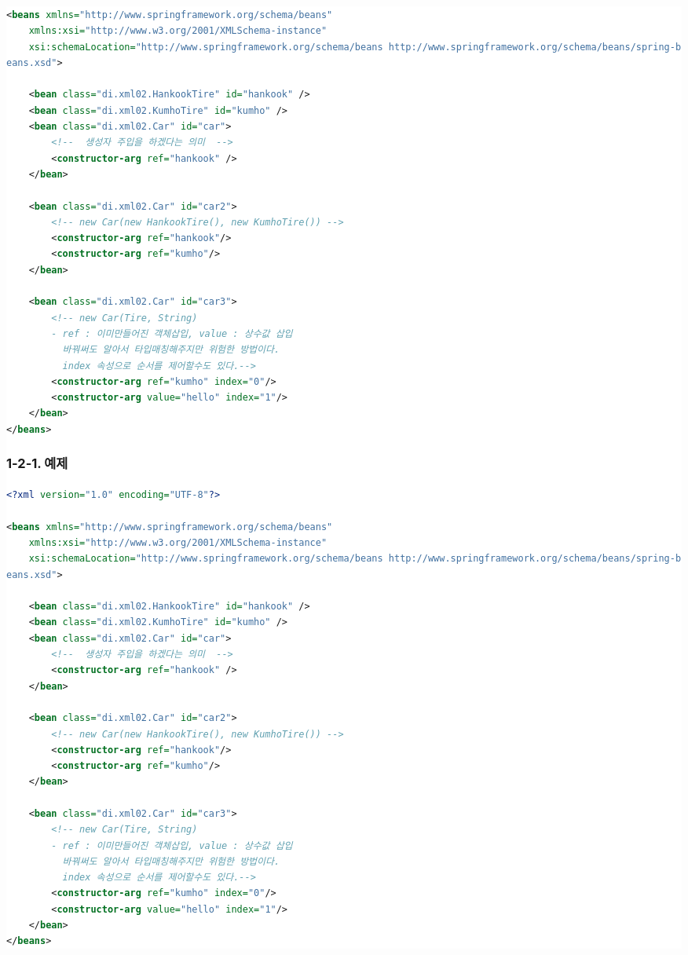 ```xml
<beans xmlns="http://www.springframework.org/schema/beans"
	xmlns:xsi="http://www.w3.org/2001/XMLSchema-instance"
	xsi:schemaLocation="http://www.springframework.org/schema/beans http://www.springframework.org/schema/beans/spring-beans.xsd">
	
	<bean class="di.xml02.HankookTire" id="hankook" />
	<bean class="di.xml02.KumhoTire" id="kumho" />
	<bean class="di.xml02.Car" id="car">
		<!--  생성자 주입을 하겠다는 의미  -->
		<constructor-arg ref="hankook" />
	</bean>
	
	<bean class="di.xml02.Car" id="car2">
		<!-- new Car(new HankookTire(), new KumhoTire()) -->
		<constructor-arg ref="hankook"/>
		<constructor-arg ref="kumho"/>
	</bean>
	
	<bean class="di.xml02.Car" id="car3">
		<!-- new Car(Tire, String)  
		- ref : 이미만들어진 객체삽입, value : 상수값 삽입 
		  바꿔써도 알아서 타입매칭해주지만 위험한 방법이다. 
		  index 속성으로 순서를 제어할수도 있다.-->
		<constructor-arg ref="kumho" index="0"/>
		<constructor-arg value="hello" index="1"/>
	</bean>
</beans>
```

### 1-2-1. 예제

```xml
<?xml version="1.0" encoding="UTF-8"?>

<beans xmlns="http://www.springframework.org/schema/beans"
	xmlns:xsi="http://www.w3.org/2001/XMLSchema-instance"
	xsi:schemaLocation="http://www.springframework.org/schema/beans http://www.springframework.org/schema/beans/spring-beans.xsd">
	
	<bean class="di.xml02.HankookTire" id="hankook" />
	<bean class="di.xml02.KumhoTire" id="kumho" />
	<bean class="di.xml02.Car" id="car">
		<!--  생성자 주입을 하겠다는 의미  -->
		<constructor-arg ref="hankook" />
	</bean>
	
	<bean class="di.xml02.Car" id="car2">
		<!-- new Car(new HankookTire(), new KumhoTire()) -->
		<constructor-arg ref="hankook"/>
		<constructor-arg ref="kumho"/>
	</bean>
	
	<bean class="di.xml02.Car" id="car3">
		<!-- new Car(Tire, String)  
		- ref : 이미만들어진 객체삽입, value : 상수값 삽입 
		  바꿔써도 알아서 타입매칭해주지만 위험한 방법이다. 
		  index 속성으로 순서를 제어할수도 있다.-->
		<constructor-arg ref="kumho" index="0"/>
		<constructor-arg value="hello" index="1"/>
	</bean>	
</beans>
```
